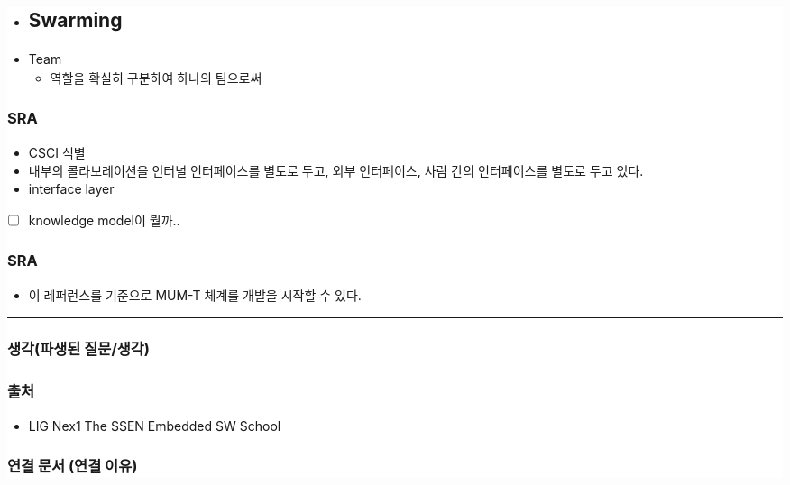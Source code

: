 - Swarming
	- 
- Team
	- 역할을 확실히 구분하여 하나의 팀으로써
### SRA
- CSCI 식별
- 내부의 콜라보레이션을 인터널 인터페이스를 별도로 두고, 외부 인터페이스, 사람 간의 인터페이스를 별도로 두고 있다.
- interface layer
- [ ] knowledge model이 뭘까.. 
### SRA
- 이 레퍼런스를 기준으로 MUM-T 체계를 개발을 시작할 수 있다.

---
### 생각(파생된 질문/생각)

### 출처
- LIG Nex1 The SSEN Embedded SW School

### 연결 문서 (연결 이유)
